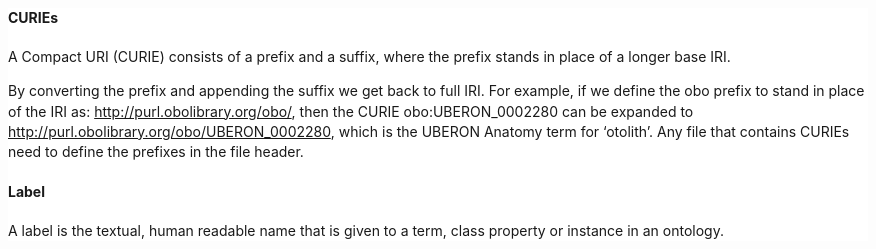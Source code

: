 #### CURIEs
A Compact URI (CURIE) consists of a prefix and a suffix, where the prefix stands in place of a longer base IRI. 

By converting the prefix and appending the suffix we get back to full IRI. For example, if we define the obo prefix to stand in place of the IRI as:
http://purl.obolibrary.org/obo/, then the CURIE 
obo:UBERON_0002280 
can be expanded to 
http://purl.obolibrary.org/obo/UBERON_0002280, which is the UBERON Anatomy term for ‘otolith’. 
Any file that contains CURIEs need to 
define the prefixes in the file header.

#### Label

A label is the textual, human readable name that is given to a term, class property or instance in an ontology.  
